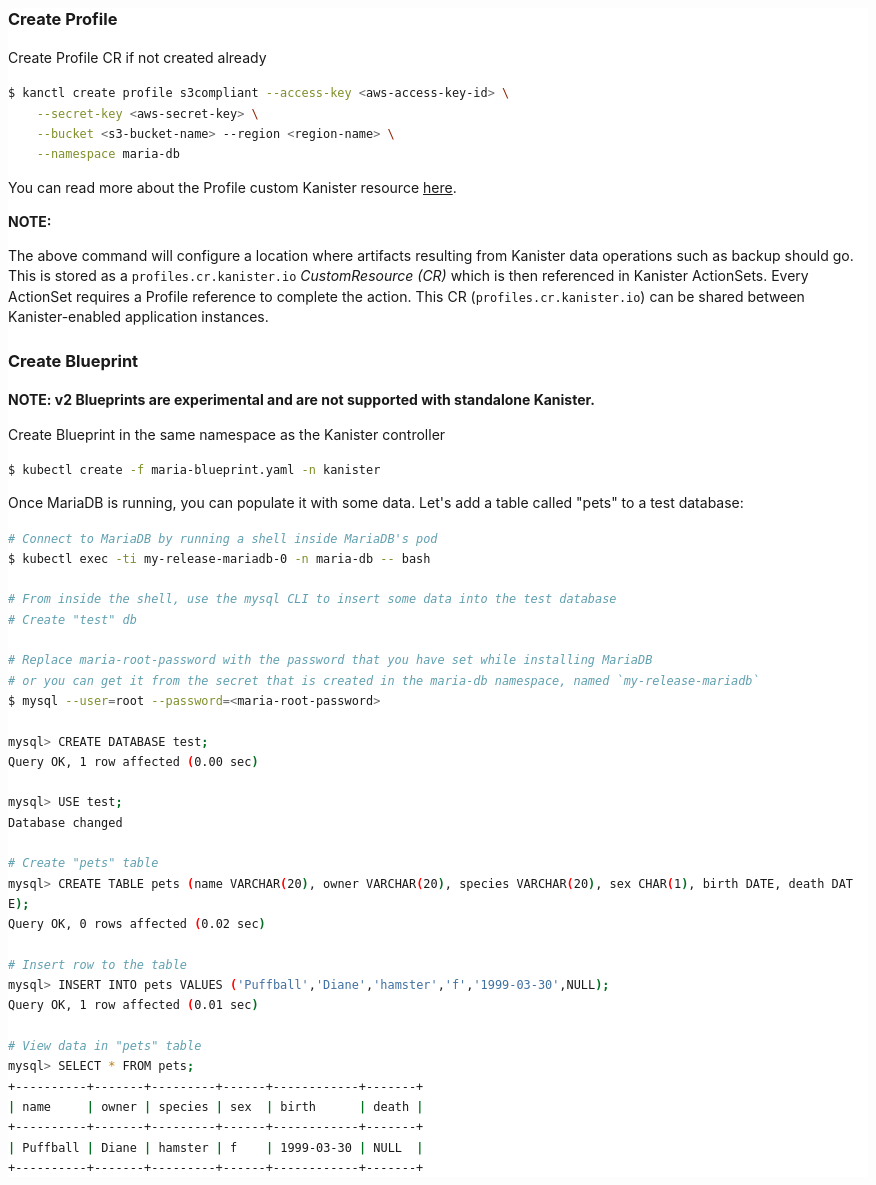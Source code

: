 ### Create Profile
Create Profile CR if not created already

```bash
$ kanctl create profile s3compliant --access-key <aws-access-key-id> \
	--secret-key <aws-secret-key> \
	--bucket <s3-bucket-name> --region <region-name> \
	--namespace maria-db
```

You can read more about the Profile custom Kanister resource [here](https://docs.kanister.io/architecture.html?highlight=profile#profiles).

**NOTE:**

The above command will configure a location where artifacts resulting from Kanister
data operations such as backup should go. This is stored as a `profiles.cr.kanister.io`
*CustomResource (CR)* which is then referenced in Kanister ActionSets. Every ActionSet
requires a Profile reference to complete the action. This CR (`profiles.cr.kanister.io`)
can be shared between Kanister-enabled application instances.

### Create Blueprint

**NOTE: v2 Blueprints are experimental and are not supported with standalone Kanister.**

Create Blueprint in the same namespace as the Kanister controller

```bash
$ kubectl create -f maria-blueprint.yaml -n kanister
```

Once MariaDB is running, you can populate it with some data. Let's add a table called "pets" to a test database:

```bash
# Connect to MariaDB by running a shell inside MariaDB's pod
$ kubectl exec -ti my-release-mariadb-0 -n maria-db -- bash

# From inside the shell, use the mysql CLI to insert some data into the test database
# Create "test" db

# Replace maria-root-password with the password that you have set while installing MariaDB
# or you can get it from the secret that is created in the maria-db namespace, named `my-release-mariadb`
$ mysql --user=root --password=<maria-root-password>

mysql> CREATE DATABASE test;
Query OK, 1 row affected (0.00 sec)

mysql> USE test;
Database changed

# Create "pets" table
mysql> CREATE TABLE pets (name VARCHAR(20), owner VARCHAR(20), species VARCHAR(20), sex CHAR(1), birth DATE, death DATE);
Query OK, 0 rows affected (0.02 sec)

# Insert row to the table
mysql> INSERT INTO pets VALUES ('Puffball','Diane','hamster','f','1999-03-30',NULL);
Query OK, 1 row affected (0.01 sec)

# View data in "pets" table
mysql> SELECT * FROM pets;
+----------+-------+---------+------+------------+-------+
| name     | owner | species | sex  | birth      | death |
+----------+-------+---------+------+------------+-------+
| Puffball | Diane | hamster | f    | 1999-03-30 | NULL  |
+----------+-------+---------+------+------------+-------+
```